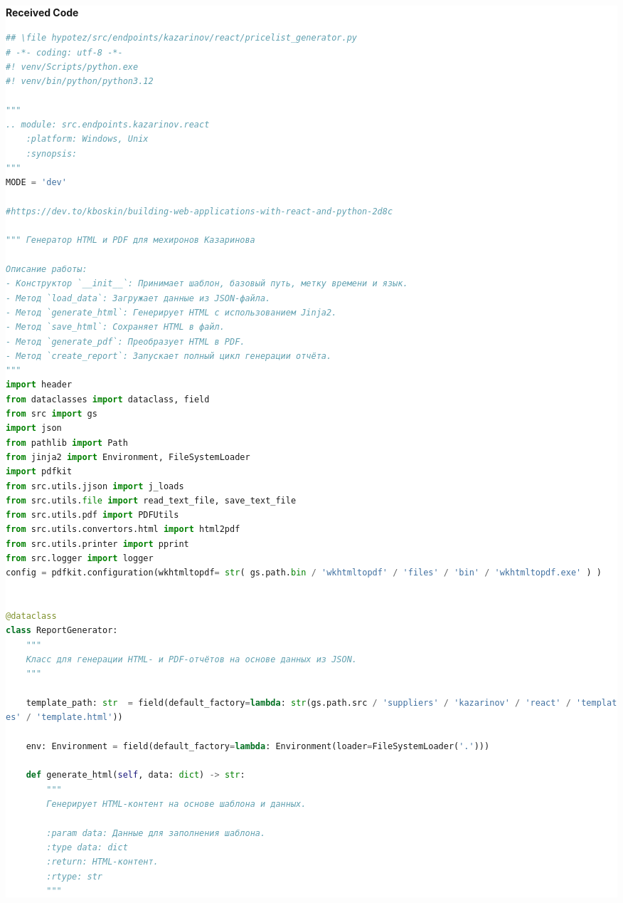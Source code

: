 **Received Code**

```python
## \file hypotez/src/endpoints/kazarinov/react/pricelist_generator.py
# -*- coding: utf-8 -*-
#! venv/Scripts/python.exe
#! venv/bin/python/python3.12

"""
.. module: src.endpoints.kazarinov.react
	:platform: Windows, Unix
	:synopsis:
"""
MODE = 'dev'

#https://dev.to/kboskin/building-web-applications-with-react-and-python-2d8c

""" Генератор HTML и PDF для мехиронов Казаринова

Описание работы:
- Конструктор `__init__`: Принимает шаблон, базовый путь, метку времени и язык.
- Метод `load_data`: Загружает данные из JSON-файла.
- Метод `generate_html`: Генерирует HTML с использованием Jinja2.
- Метод `save_html`: Сохраняет HTML в файл.
- Метод `generate_pdf`: Преобразует HTML в PDF.
- Метод `create_report`: Запускает полный цикл генерации отчёта.
"""
import header
from dataclasses import dataclass, field
from src import gs
import json
from pathlib import Path
from jinja2 import Environment, FileSystemLoader
import pdfkit
from src.utils.jjson import j_loads
from src.utils.file import read_text_file, save_text_file
from src.utils.pdf import PDFUtils
from src.utils.convertors.html import html2pdf
from src.utils.printer import pprint
from src.logger import logger
config = pdfkit.configuration(wkhtmltopdf= str( gs.path.bin / 'wkhtmltopdf' / 'files' / 'bin' / 'wkhtmltopdf.exe' ) )


@dataclass
class ReportGenerator:
    """
    Класс для генерации HTML- и PDF-отчётов на основе данных из JSON.
    """

    template_path: str  = field(default_factory=lambda: str(gs.path.src / 'suppliers' / 'kazarinov' / 'react' / 'templates' / 'template.html'))

    env: Environment = field(default_factory=lambda: Environment(loader=FileSystemLoader('.')))

    def generate_html(self, data: dict) -> str:
        """
        Генерирует HTML-контент на основе шаблона и данных.

        :param data: Данные для заполнения шаблона.
        :type data: dict
        :return: HTML-контент.
        :rtype: str
        """
```